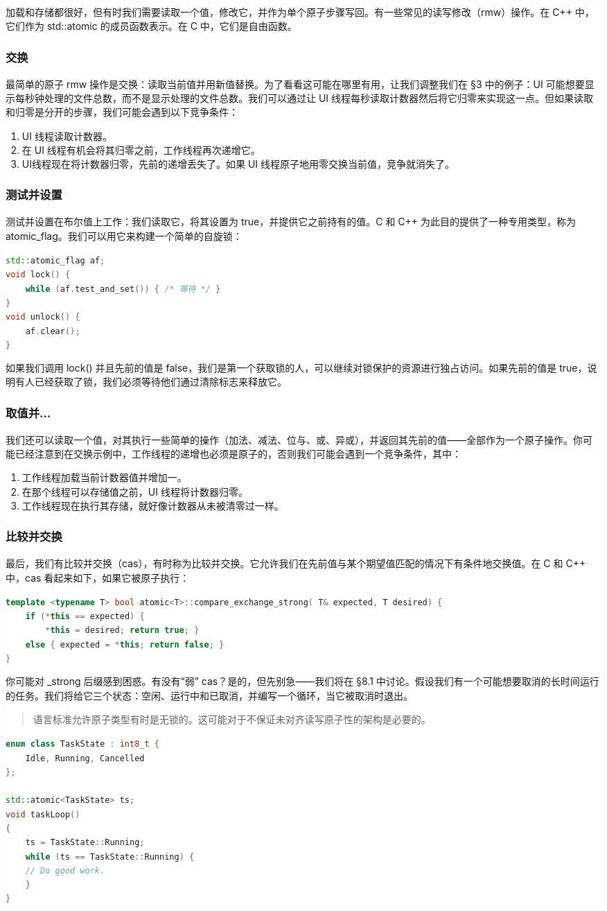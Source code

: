 加载和存储都很好，但有时我们需要读取一个值，修改它，并作为单个原子步骤写回。有一些常见的读写修改（rmw）操作。在 C++ 中，它们作为 std::atomic 的成员函数表示。在 C 中，它们是自由函数。

### 交换

最简单的原子 rmw 操作是交换：读取当前值并用新值替换。为了看看这可能在哪里有用，让我们调整我们在 §3 中的例子：UI 可能想要显示每秒钟处理的文件总数，而不是显示处理的文件总数。我们可以通过让 UI 线程每秒读取计数器然后将它归零来实现这一点。但如果读取和归零是分开的步骤，我们可能会遇到以下竞争条件：

1. UI 线程读取计数器。
2. 在 UI 线程有机会将其归零之前，工作线程再次递增它。
3. UI线程现在将计数器归零，先前的递增丢失了。如果 UI 线程原子地用零交换当前值，竞争就消失了。

### 测试并设置

测试并设置在布尔值上工作：我们读取它，将其设置为 true，并提供它之前持有的值。C 和 C++ 为此目的提供了一种专用类型，称为 atomic_flag。我们可以用它来构建一个简单的自旋锁：

```cpp
std::atomic_flag af;
void lock() {
    while (af.test_and_set()) { /* 等待 */ }
}
void unlock() {
    af.clear();
}
```
如果我们调用 lock() 并且先前的值是 false，我们是第一个获取锁的人，可以继续对锁保护的资源进行独占访问。如果先前的值是 true，说明有人已经获取了锁，我们必须等待他们通过清除标志来释放它。

### 取值并...

我们还可以读取一个值，对其执行一些简单的操作（加法、减法、位与、或、异或），并返回其先前的值——全部作为一个原子操作。你可能已经注意到在交换示例中，工作线程的递增也必须是原子的，否则我们可能会遇到一个竞争条件，其中：

1. 工作线程加载当前计数器值并增加一。
2. 在那个线程可以存储值之前，UI 线程将计数器归零。
3. 工作线程现在执行其存储，就好像计数器从未被清零过一样。

### 比较并交换

最后，我们有比较并交换（cas），有时称为比较并交换。它允许我们在先前值与某个期望值匹配的情况下有条件地交换值。在 C 和 C++ 中，cas 看起来如下，如果它被原子执行：

```cpp
template <typename T> bool atomic<T>::compare_exchange_strong( T& expected, T desired) {
    if (*this == expected) {
        *this = desired; return true; }
    else { expected = *this; return false; }
}
```

你可能对 _strong 后缀感到困惑。有没有“弱” cas？是的，但先别急——我们将在 §8.1 中讨论。假设我们有一个可能想要取消的长时间运行的任务。我们将给它三个状态：空闲、运行中和已取消，并编写一个循环，当它被取消时退出。

> 语言标准允许原子类型有时是无锁的。这可能对于不保证未对齐读写原子性的架构是必要的。

```cpp
enum class TaskState : int8_t {
    Idle, Running, Cancelled
};

std::atomic<TaskState> ts;
void taskLoop()
{
    ts = TaskState::Running;
    while (ts == TaskState::Running) {
    // Do good work.
    }
}
```
